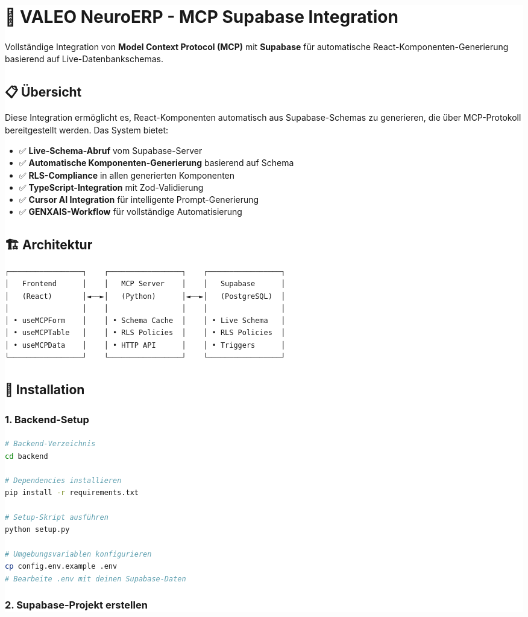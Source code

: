 # 🚀 VALEO NeuroERP - MCP Supabase Integration

Vollständige Integration von **Model Context Protocol (MCP)** mit **Supabase** für automatische React-Komponenten-Generierung basierend auf Live-Datenbankschemas.

## 📋 Übersicht

Diese Integration ermöglicht es, React-Komponenten automatisch aus Supabase-Schemas zu generieren, die über MCP-Protokoll bereitgestellt werden. Das System bietet:

- ✅ **Live-Schema-Abruf** vom Supabase-Server
- ✅ **Automatische Komponenten-Generierung** basierend auf Schema
- ✅ **RLS-Compliance** in allen generierten Komponenten
- ✅ **TypeScript-Integration** mit Zod-Validierung
- ✅ **Cursor AI Integration** für intelligente Prompt-Generierung
- ✅ **GENXAIS-Workflow** für vollständige Automatisierung

## 🏗️ Architektur

```
┌─────────────────┐    ┌─────────────────┐    ┌─────────────────┐
│   Frontend      │    │   MCP Server    │    │   Supabase      │
│   (React)       │◄──►│   (Python)      │◄──►│   (PostgreSQL)  │
│                 │    │                 │    │                 │
│ • useMCPForm    │    │ • Schema Cache  │    │ • Live Schema   │
│ • useMCPTable   │    │ • RLS Policies  │    │ • RLS Policies  │
│ • useMCPData    │    │ • HTTP API      │    │ • Triggers      │
└─────────────────┘    └─────────────────┘    └─────────────────┘
```

## 🚀 Installation

### 1. Backend-Setup

```bash
# Backend-Verzeichnis
cd backend

# Dependencies installieren
pip install -r requirements.txt

# Setup-Skript ausführen
python setup.py

# Umgebungsvariablen konfigurieren
cp config.env.example .env
# Bearbeite .env mit deinen Supabase-Daten
```

### 2. Supabase-Projekt erstellen
